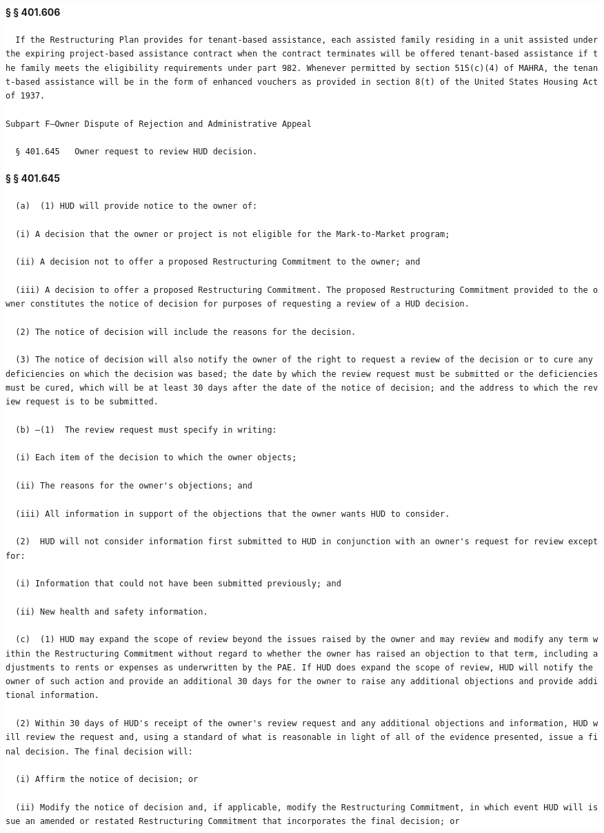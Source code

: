 #### § § 401.606

      If the Restructuring Plan provides for tenant-based assistance, each assisted family residing in a unit assisted under the expiring project-based assistance contract when the contract terminates will be offered tenant-based assistance if the family meets the eligibility requirements under part 982. Whenever permitted by section 515(c)(4) of MAHRA, the tenant-based assistance will be in the form of enhanced vouchers as provided in section 8(t) of the United States Housing Act of 1937.

    Subpart F—Owner Dispute of Rejection and Administrative Appeal

      § 401.645   Owner request to review HUD decision.

#### § § 401.645

      (a)  (1) HUD will provide notice to the owner of:

      (i) A decision that the owner or project is not eligible for the Mark-to-Market program;

      (ii) A decision not to offer a proposed Restructuring Commitment to the owner; and

      (iii) A decision to offer a proposed Restructuring Commitment. The proposed Restructuring Commitment provided to the owner constitutes the notice of decision for purposes of requesting a review of a HUD decision.

      (2) The notice of decision will include the reasons for the decision.

      (3) The notice of decision will also notify the owner of the right to request a review of the decision or to cure any deficiencies on which the decision was based; the date by which the review request must be submitted or the deficiencies must be cured, which will be at least 30 days after the date of the notice of decision; and the address to which the review request is to be submitted.

      (b) —(1)  The review request must specify in writing:

      (i) Each item of the decision to which the owner objects;

      (ii) The reasons for the owner's objections; and

      (iii) All information in support of the objections that the owner wants HUD to consider.

      (2)  HUD will not consider information first submitted to HUD in conjunction with an owner's request for review except for:

      (i) Information that could not have been submitted previously; and

      (ii) New health and safety information.

      (c)  (1) HUD may expand the scope of review beyond the issues raised by the owner and may review and modify any term within the Restructuring Commitment without regard to whether the owner has raised an objection to that term, including adjustments to rents or expenses as underwritten by the PAE. If HUD does expand the scope of review, HUD will notify the owner of such action and provide an additional 30 days for the owner to raise any additional objections and provide additional information.

      (2) Within 30 days of HUD's receipt of the owner's review request and any additional objections and information, HUD will review the request and, using a standard of what is reasonable in light of all of the evidence presented, issue a final decision. The final decision will:

      (i) Affirm the notice of decision; or

      (ii) Modify the notice of decision and, if applicable, modify the Restructuring Commitment, in which event HUD will issue an amended or restated Restructuring Commitment that incorporates the final decision; or
